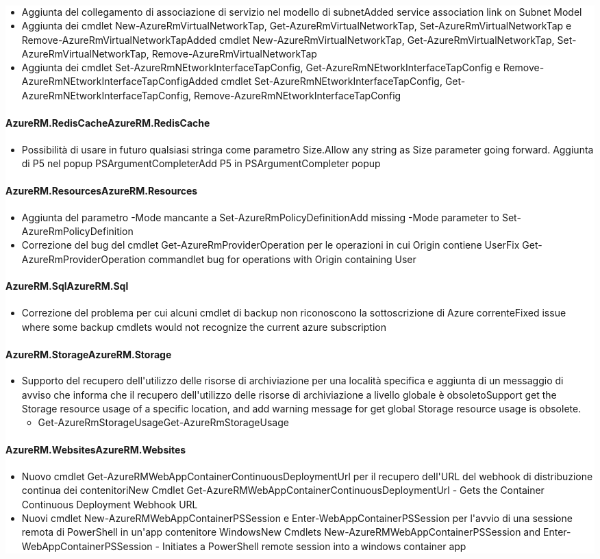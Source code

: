 * <span data-ttu-id="6627e-148">Aggiunta del collegamento di associazione di servizio nel modello di subnet</span><span class="sxs-lookup"><span data-stu-id="6627e-148">Added service association link on Subnet Model</span></span>
* <span data-ttu-id="6627e-149">Aggiunta dei cmdlet New-AzureRmVirtualNetworkTap, Get-AzureRmVirtualNetworkTap, Set-AzureRmVirtualNetworkTap e Remove-AzureRmVirtualNetworkTap</span><span class="sxs-lookup"><span data-stu-id="6627e-149">Added cmdlet New-AzureRmVirtualNetworkTap, Get-AzureRmVirtualNetworkTap, Set-AzureRmVirtualNetworkTap, Remove-AzureRmVirtualNetworkTap</span></span>
* <span data-ttu-id="6627e-150">Aggiunta dei cmdlet Set-AzureRmNEtworkInterfaceTapConfig, Get-AzureRmNEtworkInterfaceTapConfig e Remove-AzureRmNEtworkInterfaceTapConfig</span><span class="sxs-lookup"><span data-stu-id="6627e-150">Added cmdlet Set-AzureRmNEtworkInterfaceTapConfig, Get-AzureRmNEtworkInterfaceTapConfig, Remove-AzureRmNEtworkInterfaceTapConfig</span></span>

#### <a name="azurermrediscache"></a><span data-ttu-id="6627e-151">AzureRM.RedisCache</span><span class="sxs-lookup"><span data-stu-id="6627e-151">AzureRM.RedisCache</span></span>
* <span data-ttu-id="6627e-152">Possibilità di usare in futuro qualsiasi stringa come parametro Size.</span><span class="sxs-lookup"><span data-stu-id="6627e-152">Allow any string as Size parameter going forward.</span></span> <span data-ttu-id="6627e-153">Aggiunta di P5 nel popup PSArgumentCompleter</span><span class="sxs-lookup"><span data-stu-id="6627e-153">Add P5 in PSArgumentCompleter popup</span></span>

#### <a name="azurermresources"></a><span data-ttu-id="6627e-154">AzureRM.Resources</span><span class="sxs-lookup"><span data-stu-id="6627e-154">AzureRM.Resources</span></span>
* <span data-ttu-id="6627e-155">Aggiunta del parametro -Mode mancante a Set-AzureRmPolicyDefinition</span><span class="sxs-lookup"><span data-stu-id="6627e-155">Add missing -Mode parameter to Set-AzureRmPolicyDefinition</span></span>
* <span data-ttu-id="6627e-156">Correzione del bug del cmdlet Get-AzureRmProviderOperation per le operazioni in cui Origin contiene User</span><span class="sxs-lookup"><span data-stu-id="6627e-156">Fix Get-AzureRmProviderOperation commandlet bug for operations with Origin containing User</span></span>

#### <a name="azurermsql"></a><span data-ttu-id="6627e-157">AzureRM.Sql</span><span class="sxs-lookup"><span data-stu-id="6627e-157">AzureRM.Sql</span></span>
* <span data-ttu-id="6627e-158">Correzione del problema per cui alcuni cmdlet di backup non riconoscono la sottoscrizione di Azure corrente</span><span class="sxs-lookup"><span data-stu-id="6627e-158">Fixed issue where some backup cmdlets would not recognize the current azure subscription</span></span>

#### <a name="azurermstorage"></a><span data-ttu-id="6627e-159">AzureRM.Storage</span><span class="sxs-lookup"><span data-stu-id="6627e-159">AzureRM.Storage</span></span>
* <span data-ttu-id="6627e-160">Supporto del recupero dell'utilizzo delle risorse di archiviazione per una località specifica e aggiunta di un messaggio di avviso che informa che il recupero dell'utilizzo delle risorse di archiviazione a livello globale è obsoleto</span><span class="sxs-lookup"><span data-stu-id="6627e-160">Support get the Storage resource usage of a specific location, and add warning message for get global Storage resource usage is obsolete.</span></span>
    - <span data-ttu-id="6627e-161">Get-AzureRmStorageUsage</span><span class="sxs-lookup"><span data-stu-id="6627e-161">Get-AzureRmStorageUsage</span></span>

#### <a name="azurermwebsites"></a><span data-ttu-id="6627e-162">AzureRM.Websites</span><span class="sxs-lookup"><span data-stu-id="6627e-162">AzureRM.Websites</span></span>
* <span data-ttu-id="6627e-163">Nuovo cmdlet Get-AzureRMWebAppContainerContinuousDeploymentUrl per il recupero dell'URL del webhook di distribuzione continua dei contenitori</span><span class="sxs-lookup"><span data-stu-id="6627e-163">New Cmdlet Get-AzureRMWebAppContainerContinuousDeploymentUrl - Gets the Container Continuous Deployment Webhook URL</span></span>
* <span data-ttu-id="6627e-164">Nuovi cmdlet New-AzureRMWebAppContainerPSSession e Enter-WebAppContainerPSSession per l'avvio di una sessione remota di PowerShell in un'app contenitore Windows</span><span class="sxs-lookup"><span data-stu-id="6627e-164">New Cmdlets New-AzureRMWebAppContainerPSSession and Enter-WebAppContainerPSSession  - Initiates a PowerShell remote session into a windows container app</span></span>
